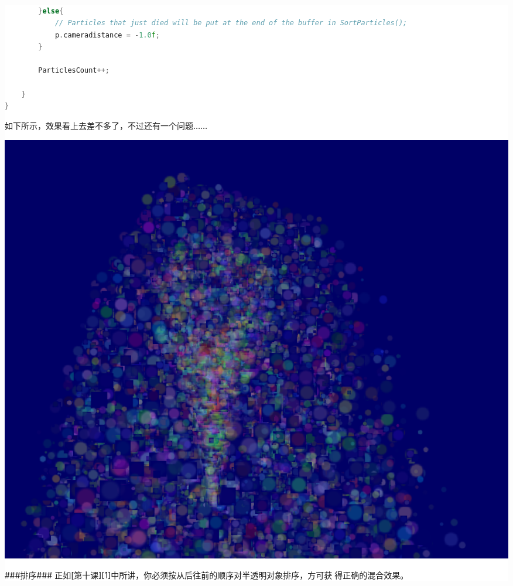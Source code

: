 ```cpp
        }else{
            // Particles that just died will be put at the end of the buffer in SortParticles();
            p.cameradistance = -1.0f;
        }

        ParticlesCount++;

    }
}
```

如下所示，效果看上去差不多了，不过还有一个问题……

![particle_unsor](./res/particles_unsorted.png)

###排序### 正如[第十课][1]中所讲，你必须按从后往前的顺序对半透明对象排序，方可获
得正确的混合效果。
